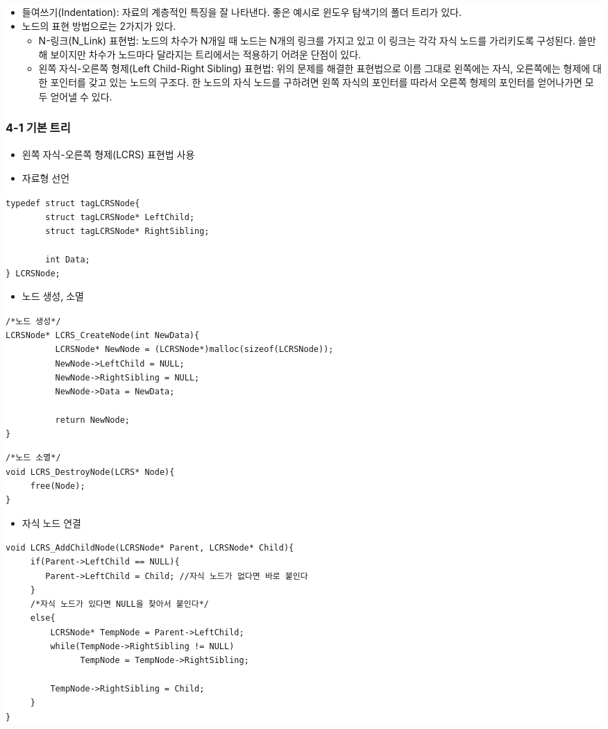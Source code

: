   - 들여쓰기(Indentation): 자료의 계층적인 특징을 잘 나타낸다. 좋은 예시로 윈도우 탐색기의 폴더 트리가 있다.
- 노드의 표현 방법으로는 2가지가 있다.
  - N-링크(N_Link) 표현법: 노드의 차수가 N개일 때 노드는 N개의 링크를 가지고 있고 이 링크는 각각 자식 노드를 가리키도록 구성된다. 쓸만해 보이지만 차수가 노드마다 달라지는 트리에서는 적용하기 어려운 단점이 있다.
  - 왼쪽 자식-오른쪽 형제(Left Child-Right Sibling) 표현법: 위의 문제를 해결한 표현법으로 이름 그대로 왼쪽에는 자식, 오른쪽에는 형제에 대한 포인터를 갖고 있는 노드의 구조다. 한 노드의 자식 노드를 구하려면 왼쪽 자식의 포인터를 따라서 오른쪽 형제의 포인터를 얻어나가면 모두 얻어낼 수 있다.


### 4-1 기본 트리
- 왼쪽 자식-오른쪽 형제(LCRS) 표현법 사용

- 자료형 선언
```
typedef struct tagLCRSNode{
        struct tagLCRSNode* LeftChild;
        struct tagLCRSNode* RightSibling;
        
        int Data;
} LCRSNode;
```

- 노드 생성, 소멸
```
/*노드 생성*/
LCRSNode* LCRS_CreateNode(int NewData){
          LCRSNode* NewNode = (LCRSNode*)malloc(sizeof(LCRSNode));
          NewNode->LeftChild = NULL;
          NewNode->RightSibling = NULL;
          NewNode->Data = NewData;
          
          return NewNode;
}
```

```
/*노드 소멸*/
void LCRS_DestroyNode(LCRS* Node){
     free(Node);
}
```

- 자식 노드 연결
```
void LCRS_AddChildNode(LCRSNode* Parent, LCRSNode* Child){
     if(Parent->LeftChild == NULL){
        Parent->LeftChild = Child; //자식 노드가 없다면 바로 붙인다
     }
     /*자식 노드가 있다면 NULL을 찾아서 붙인다*/
     else{
         LCRSNode* TempNode = Parent->LeftChild;
         while(TempNode->RightSibling != NULL)
               TempNode = TempNode->RightSibling;
               
         TempNode->RightSibling = Child;
     }
}
```
